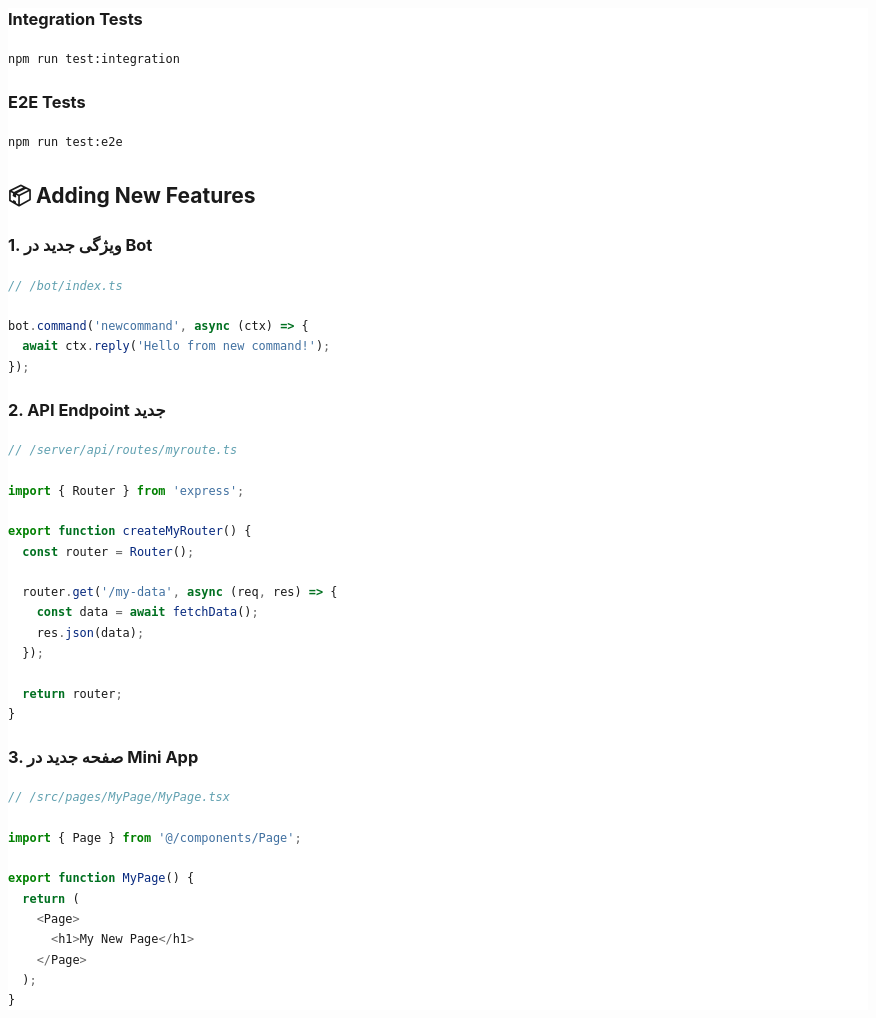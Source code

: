 ### Integration Tests

```bash
npm run test:integration
```

### E2E Tests

```bash
npm run test:e2e
```

## 📦 Adding New Features

### 1. ویژگی جدید در Bot

```typescript
// /bot/index.ts

bot.command('newcommand', async (ctx) => {
  await ctx.reply('Hello from new command!');
});
```

### 2. API Endpoint جدید

```typescript
// /server/api/routes/myroute.ts

import { Router } from 'express';

export function createMyRouter() {
  const router = Router();
  
  router.get('/my-data', async (req, res) => {
    const data = await fetchData();
    res.json(data);
  });
  
  return router;
}
```

### 3. صفحه جدید در Mini App

```typescript
// /src/pages/MyPage/MyPage.tsx

import { Page } from '@/components/Page';

export function MyPage() {
  return (
    <Page>
      <h1>My New Page</h1>
    </Page>
  );
}
```
